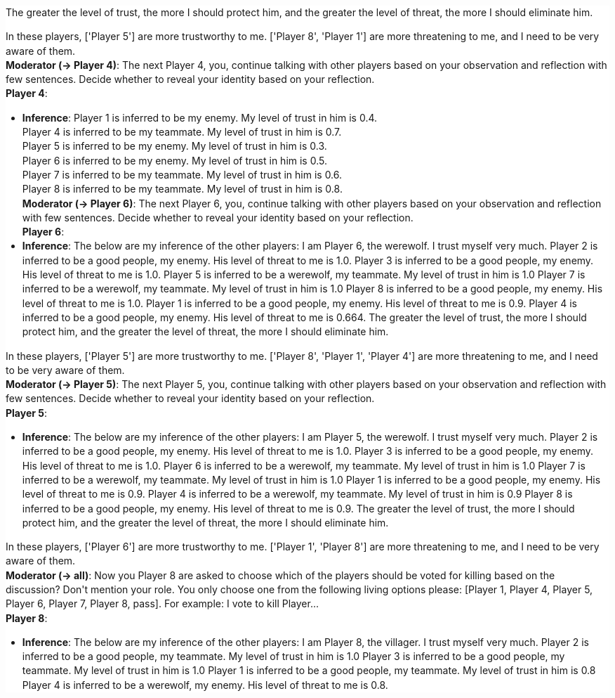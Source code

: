 The greater the level of trust, the more I should protect him, and the greater the level of threat, the more I should eliminate him.

In these players, ['Player 5'] are more trustworthy to me. ['Player 8', 'Player 1'] are more threatening to me, and I need to be very aware of them.  
**Moderator (-> Player 4)**: The next Player 4, you, continue talking with other players based on your observation and reflection with few sentences. Decide whether to reveal your identity based on your reflection.  
**Player 4**:  
- **Inference**: Player 1 is inferred to be my enemy. My level of trust in him is 0.4.  
Player 4 is inferred to be my teammate. My level of trust in him is 0.7.  
Player 5 is inferred to be my enemy. My level of trust in him is 0.3.  
Player 6 is inferred to be my enemy. My level of trust in him is 0.5.  
Player 7 is inferred to be my teammate. My level of trust in him is 0.6.  
Player 8 is inferred to be my teammate. My level of trust in him is 0.8.  
**Moderator (-> Player 6)**: The next Player 6, you, continue talking with other players based on your observation and reflection with few sentences. Decide whether to reveal your identity based on your reflection.  
**Player 6**:  
- **Inference**: 
The below are my inference of the other players:
I am Player 6, the werewolf. I trust myself very much.
Player 2 is inferred to be a good people, my enemy. His level of threat to me is 1.0.
Player 3 is inferred to be a good people, my enemy. His level of threat to me is 1.0.
Player 5 is inferred to be a werewolf, my teammate. My level of trust in him is 1.0
Player 7 is inferred to be a werewolf, my teammate. My level of trust in him is 1.0
Player 8 is inferred to be a good people, my enemy. His level of threat to me is 1.0.
Player 1 is inferred to be a good people, my enemy. His level of threat to me is 0.9.
Player 4 is inferred to be a good people, my enemy. His level of threat to me is 0.664.
The greater the level of trust, the more I should protect him, and the greater the level of threat, the more I should eliminate him.

In these players, ['Player 5'] are more trustworthy to me. ['Player 8', 'Player 1', 'Player 4'] are more threatening to me, and I need to be very aware of them.  
**Moderator (-> Player 5)**: The next Player 5, you, continue talking with other players based on your observation and reflection with few sentences. Decide whether to reveal your identity based on your reflection.  
**Player 5**:  
- **Inference**: 
The below are my inference of the other players:
I am Player 5, the werewolf. I trust myself very much.
Player 2 is inferred to be a good people, my enemy. His level of threat to me is 1.0.
Player 3 is inferred to be a good people, my enemy. His level of threat to me is 1.0.
Player 6 is inferred to be a werewolf, my teammate. My level of trust in him is 1.0
Player 7 is inferred to be a werewolf, my teammate. My level of trust in him is 1.0
Player 1 is inferred to be a good people, my enemy. His level of threat to me is 0.9.
Player 4 is inferred to be a werewolf, my teammate. My level of trust in him is 0.9
Player 8 is inferred to be a good people, my enemy. His level of threat to me is 0.9.
The greater the level of trust, the more I should protect him, and the greater the level of threat, the more I should eliminate him.

In these players, ['Player 6'] are more trustworthy to me. ['Player 1', 'Player 8'] are more threatening to me, and I need to be very aware of them.  
**Moderator (-> all)**: Now you Player 8 are asked to choose which of the players should be voted for killing based on the discussion? Don't mention your role. You only choose one from the following living options please: [Player 1, Player 4, Player 5, Player 6, Player 7, Player 8, pass]. For example: I vote to kill Player...  
**Player 8**:  
- **Inference**: 
The below are my inference of the other players:
I am Player 8, the villager. I trust myself very much.
Player 2 is inferred to be a good people, my teammate. My level of trust in him is 1.0
Player 3 is inferred to be a good people, my teammate. My level of trust in him is 1.0
Player 1 is inferred to be a good people, my teammate. My level of trust in him is 0.8
Player 4 is inferred to be a werewolf, my enemy. His level of threat to me is 0.8.